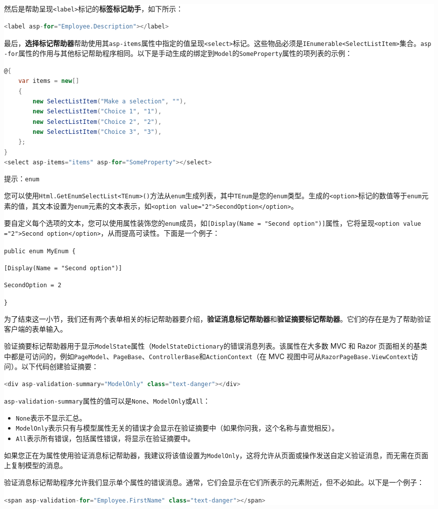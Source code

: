 然后是帮助呈现`<label>`标记的**标签标记助手**，如下所示：

```cs
<label asp-for="Employee.Description"></label>
```

最后，**选择标记帮助器**帮助使用其`asp-items`属性中指定的值呈现`<select>`标记。这些物品必须是`IEnumerable<SelectListItem>`集合。`asp-for`属性的作用与其他标记帮助程序相同。以下是手动生成的绑定到`Model`的`SomeProperty`属性的项列表的示例：

```cs
@{
    var items = new[]
    {
        new SelectListItem("Make a selection", ""),
        new SelectListItem("Choice 1", "1"),
        new SelectListItem("Choice 2", "2"),
        new SelectListItem("Choice 3", "3"),
    };
}
<select asp-items="items" asp-for="SomeProperty"></select>
```

提示：`enum`

您可以使用`Html.GetEnumSelectList<TEnum>()`方法从`enum`生成列表，其中`TEnum`是您的`enum`类型。生成的`<option>`标记的数值等于`enum`元素的值，其文本设置为`enum`元素的文本表示，如`<option value="2">SecondOption</option>`。

要自定义每个选项的文本，您可以使用属性装饰您的`enum`成员，如`[Display(Name = "Second option")]`属性，它将呈现`<option value="2">Second option</option>`，从而提高可读性。下面是一个例子：

`public enum MyEnum {`

`[Display(Name = "Second option")]`

`SecondOption = 2`

`}`

为了结束这一小节，我们还有两个表单相关的标记帮助器要介绍，**验证消息标记帮助器**和**验证摘要标记帮助器**。它们的存在是为了帮助验证客户端的表单输入。

验证摘要标记帮助器用于显示`ModelState`属性（`ModelStateDictionary`的错误消息列表。该属性在大多数 MVC 和 Razor 页面相关的基类中都是可访问的，例如`PageModel`、`PageBase`、`ControllerBase`和`ActionContext`（在 MVC 视图中可从`RazorPageBase.ViewContext`访问）。以下代码创建验证摘要：

```cs
<div asp-validation-summary="ModelOnly" class="text-danger"></div>
```

`asp-validation-summary`属性的值可以是`None`、`ModelOnly`或`All`：

*   `None`表示不显示汇总。
*   `ModelOnly`表示只有与模型属性无关的错误才会显示在验证摘要中（如果你问我，这个名称与直觉相反）。
*   `All`表示所有错误，包括属性错误，将显示在验证摘要中。

如果您正在为属性使用验证消息标记帮助器，我建议将该值设置为`ModelOnly`，这将允许从页面或操作发送自定义验证消息，而无需在页面上复制模型的消息。

验证消息标记帮助程序允许我们显示单个属性的错误消息。通常，它们会显示在它们所表示的元素附近，但不必如此。以下是一个例子：

```cs
<span asp-validation-for="Employee.FirstName" class="text-danger"></span>
```
